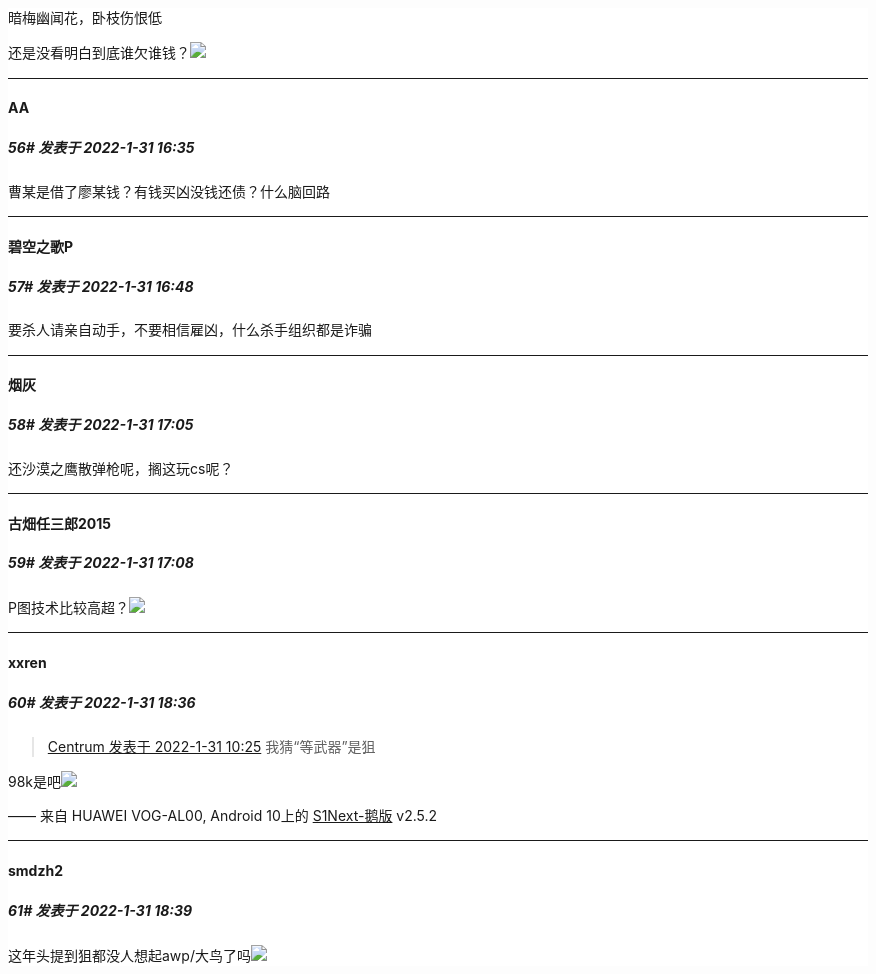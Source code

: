 暗梅幽闻花，卧枝伤恨低

还是没看明白到底谁欠谁钱？<img src="https://static.saraba1st.com/image/smiley/face2017/124.png" referrerpolicy="no-referrer">

*****

####  ΑΑ  
##### 56#       发表于 2022-1-31 16:35

曹某是借了廖某钱？有钱买凶没钱还债？什么脑回路

*****

####  碧空之歌P  
##### 57#       发表于 2022-1-31 16:48

要杀人请亲自动手，不要相信雇凶，什么杀手组织都是诈骗

*****

####  烟灰  
##### 58#       发表于 2022-1-31 17:05

还沙漠之鹰散弹枪呢，搁这玩cs呢？

*****

####  古畑任三郎2015  
##### 59#       发表于 2022-1-31 17:08

P图技术比较高超？<img src="https://static.saraba1st.com/image/smiley/face2017/067.png" referrerpolicy="no-referrer">

*****

####  xxren  
##### 60#       发表于 2022-1-31 18:36

<blockquote><a href="httphttps://bbs.saraba1st.com/2b/forum.php?mod=redirect&amp;goto=findpost&amp;pid=54493415&amp;ptid=2050151" target="_blank">Centrum 发表于 2022-1-31 10:25</a>
我猜“等武器”是狙</blockquote>
98k是吧<img src="https://static.saraba1st.com/image/smiley/face2017/067.png" referrerpolicy="no-referrer">

—— 来自 HUAWEI VOG-AL00, Android 10上的 [S1Next-鹅版](https://github.com/ykrank/S1-Next/releases) v2.5.2



*****

####  smdzh2  
##### 61#       发表于 2022-1-31 18:39

这年头提到狙都没人想起awp/大鸟了吗<img src="https://static.saraba1st.com/image/smiley/face2017/066.png" referrerpolicy="no-referrer">

